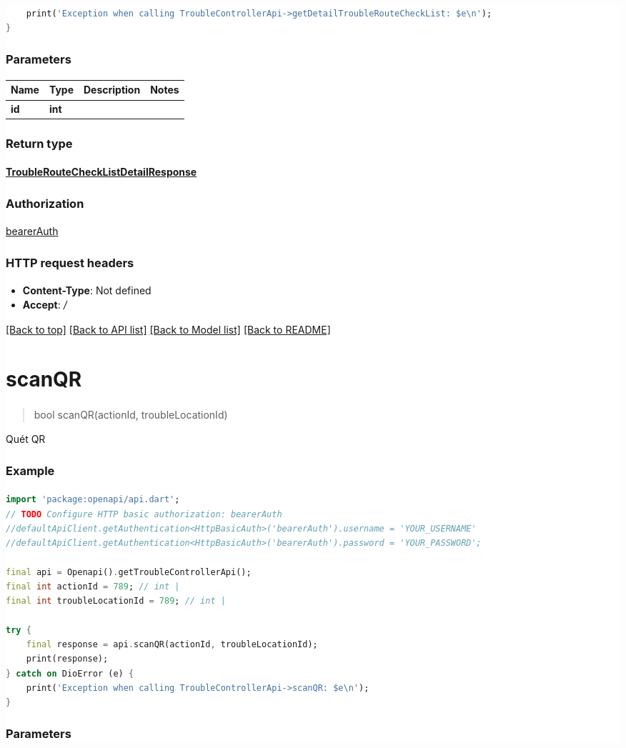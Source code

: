 ```dart
    print('Exception when calling TroubleControllerApi->getDetailTroubleRouteCheckList: $e\n');
}
```

### Parameters

Name | Type | Description  | Notes
------------- | ------------- | ------------- | -------------
 **id** | **int**|  | 

### Return type

[**TroubleRouteCheckListDetailResponse**](TroubleRouteCheckListDetailResponse.md)

### Authorization

[bearerAuth](../README.md#bearerAuth)

### HTTP request headers

 - **Content-Type**: Not defined
 - **Accept**: */*

[[Back to top]](#) [[Back to API list]](../README.md#documentation-for-api-endpoints) [[Back to Model list]](../README.md#documentation-for-models) [[Back to README]](../README.md)

# **scanQR**
> bool scanQR(actionId, troubleLocationId)

Quét QR

### Example
```dart
import 'package:openapi/api.dart';
// TODO Configure HTTP basic authorization: bearerAuth
//defaultApiClient.getAuthentication<HttpBasicAuth>('bearerAuth').username = 'YOUR_USERNAME'
//defaultApiClient.getAuthentication<HttpBasicAuth>('bearerAuth').password = 'YOUR_PASSWORD';

final api = Openapi().getTroubleControllerApi();
final int actionId = 789; // int | 
final int troubleLocationId = 789; // int | 

try {
    final response = api.scanQR(actionId, troubleLocationId);
    print(response);
} catch on DioError (e) {
    print('Exception when calling TroubleControllerApi->scanQR: $e\n');
}
```

### Parameters

